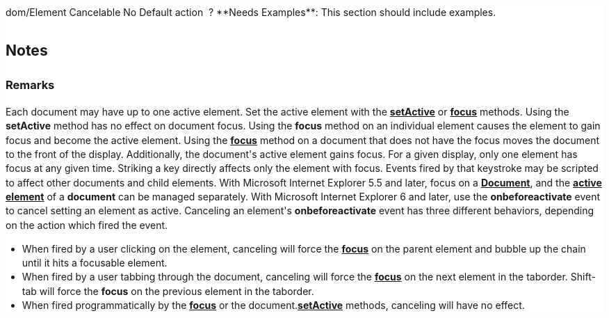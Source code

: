 </th>
<td>
dom/Element

</td>
</tr>
<tr>
<th>
Cancelable

</th>
<td>
No

</td>
</tr>
<tr>
<th>
Default action

</th>
<td>
 ?

</td>
</tr>
</table>
**Needs Examples**: This section should include examples.

## <span>Notes</span>

### <span>Remarks</span>

Each document may have up to one active element. Set the active element with the [**setActive**](/w/index.php?title=dom/methods/setActive&action=edit&redlink=1) or [**focus**](/w/index.php?title=dom/methods/focus&action=edit&redlink=1) methods. Using the **setActive** method has no effect on document focus. Using the **focus** method on an individual element causes the element to gain focus and become the active element. Using the [**focus**](/w/index.php?title=dom/methods/focus&action=edit&redlink=1) method on a document that does not have the focus moves the document to the front of the display. Additionally, the document's active element gains focus. For a given display, only one element has focus at any given time. Striking a key directly affects only the element with focus. Events fired by that keystroke may be scripted to affect other documents and child elements. With Microsoft Internet Explorer 5.5 and later, focus on a [**Document**](/dom/Document), and the [**active element**](/w/index.php?title=dom/properties/activeElement&action=edit&redlink=1) of a **document** can be managed separately. With Microsoft Internet Explorer 6 and later, use the **onbeforeactivate** event to cancel setting an element as active. Canceling an element's **onbeforeactivate** event has three different behaviors, depending on the action which fired the event.

-   When fired by a user clicking on the element, canceling will force the [**focus**](/w/index.php?title=dom/methods/focus&action=edit&redlink=1) on the parent element and bubble up the chain until it hits a focusable element.
-   When fired by a user tabbing through the document, canceling will force the [**focus**](/w/index.php?title=dom/methods/focus&action=edit&redlink=1) on the next element in the taborder. Shift-tab will force the **focus** on the previous element in the taborder.
-   When fired programmatically by the [**focus**](/w/index.php?title=dom/methods/focus&action=edit&redlink=1) or the document.[**setActive**](/w/index.php?title=dom/methods/setActive&action=edit&redlink=1) methods, canceling will have no effect.
